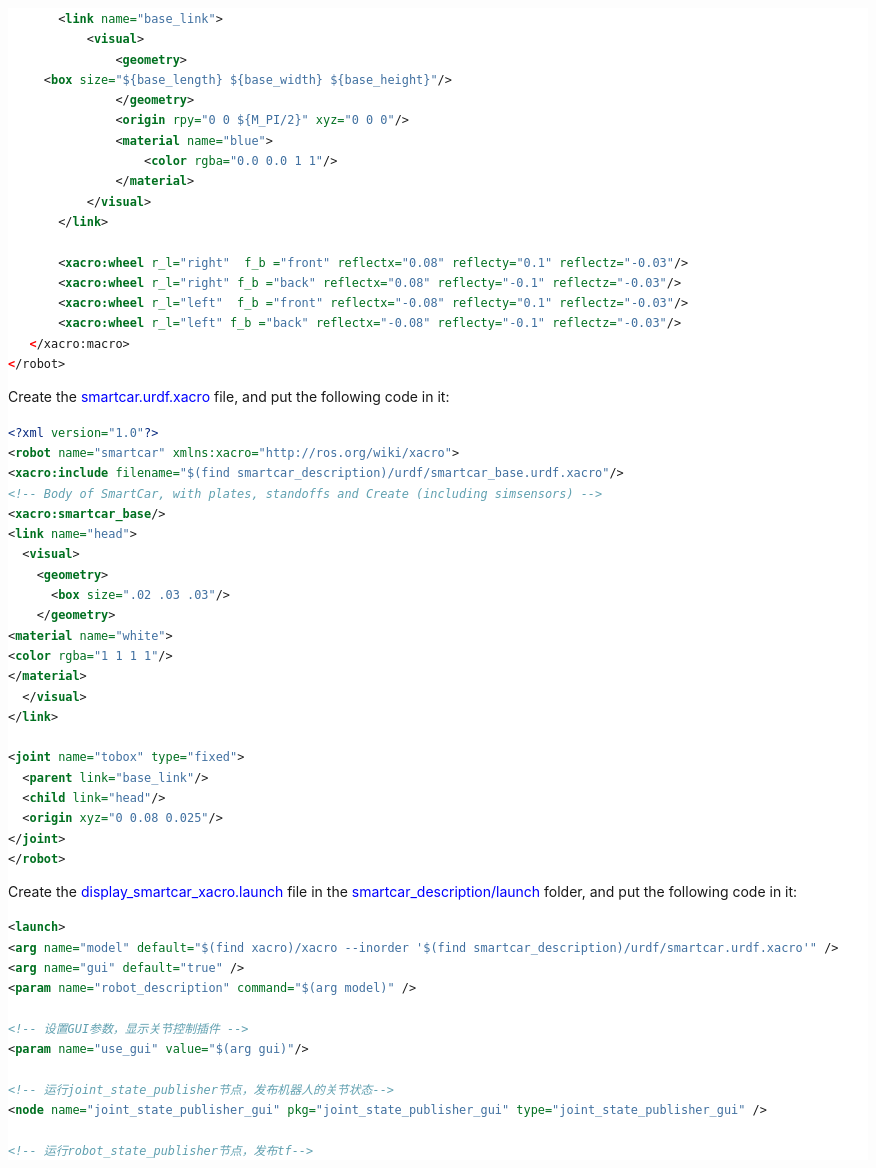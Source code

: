    ```xml
          <link name="base_link">
              <visual>
                  <geometry>
   		<box size="${base_length} ${base_width} ${base_height}"/>
                  </geometry>
                  <origin rpy="0 0 ${M_PI/2}" xyz="0 0 0"/>
                  <material name="blue">
                      <color rgba="0.0 0.0 1 1"/>
                  </material>
              </visual>
          </link>
         
          <xacro:wheel r_l="right"  f_b ="front" reflectx="0.08" reflecty="0.1" reflectz="-0.03"/>
          <xacro:wheel r_l="right" f_b ="back" reflectx="0.08" reflecty="-0.1" reflectz="-0.03"/>
          <xacro:wheel r_l="left"  f_b ="front" reflectx="-0.08" reflecty="0.1" reflectz="-0.03"/>
          <xacro:wheel r_l="left" f_b ="back" reflectx="-0.08" reflecty="-0.1" reflectz="-0.03"/>
      </xacro:macro>
   </robot>
   ```

   Create the <font color=blue>smartcar.urdf.xacro</font> file, and put the following code in it:

   ```xml
   <?xml version="1.0"?>
   <robot name="smartcar" xmlns:xacro="http://ros.org/wiki/xacro">
   <xacro:include filename="$(find smartcar_description)/urdf/smartcar_base.urdf.xacro"/>
   <!-- Body of SmartCar, with plates, standoffs and Create (including simsensors) -->
   <xacro:smartcar_base/>
   <link name="head">
     <visual>
       <geometry>
         <box size=".02 .03 .03"/>
       </geometry>
   <material name="white">
   <color rgba="1 1 1 1"/>
   </material>
     </visual>
   </link>
   
   <joint name="tobox" type="fixed">
     <parent link="base_link"/>
     <child link="head"/>
     <origin xyz="0 0.08 0.025"/>
   </joint>
   </robot>
   ```

   Create the <font color=blue>display_smartcar_xacro.launch</font> file in the <font color=blue>smartcar_description/launch</font> folder, and put the following code in it:

   ```xml
   <launch>
   <arg name="model" default="$(find xacro)/xacro --inorder '$(find smartcar_description)/urdf/smartcar.urdf.xacro'" />
   <arg name="gui" default="true" />
   <param name="robot_description" command="$(arg model)" />
       
   <!-- 设置GUI参数，显示关节控制插件 -->
   <param name="use_gui" value="$(arg gui)"/>
       
   <!-- 运行joint_state_publisher节点，发布机器人的关节状态-->
   <node name="joint_state_publisher_gui" pkg="joint_state_publisher_gui" type="joint_state_publisher_gui" />
       
   <!-- 运行robot_state_publisher节点，发布tf-->
   ```